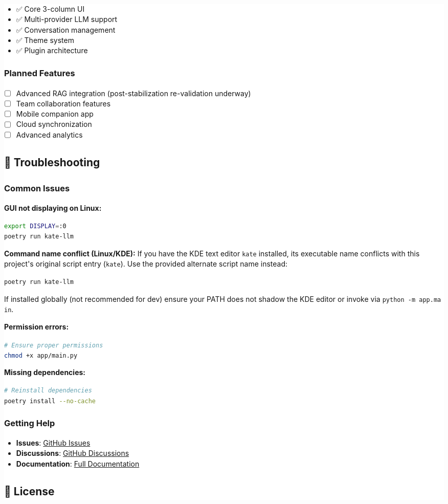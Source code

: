 - ✅ Core 3-column UI
- ✅ Multi-provider LLM support
- ✅ Conversation management
- ✅ Theme system
- ✅ Plugin architecture

### Planned Features

- [ ] Advanced RAG integration (post-stabilization re-validation underway)
- [ ] Team collaboration features
- [ ] Mobile companion app
- [ ] Cloud synchronization
- [ ] Advanced analytics

## 🐛 Troubleshooting

### Common Issues

**GUI not displaying on Linux:**

```bash
export DISPLAY=:0
poetry run kate-llm
```

**Command name conflict (Linux/KDE):**
If you have the KDE text editor `kate` installed, its executable name conflicts with this project's original script entry (`kate`). Use the provided alternate script name instead:

```bash
poetry run kate-llm
```

If installed globally (not recommended for dev) ensure your PATH does not shadow the KDE editor or invoke via `python -m app.main`.

**Permission errors:**

```bash
# Ensure proper permissions
chmod +x app/main.py
```

**Missing dependencies:**

```bash
# Reinstall dependencies
poetry install --no-cache
```

### Getting Help

- **Issues**: [GitHub Issues](issues-url)
- **Discussions**: [GitHub Discussions](discussions-url)
- **Documentation**: [Full Documentation](docs-url)

## 📄 License
